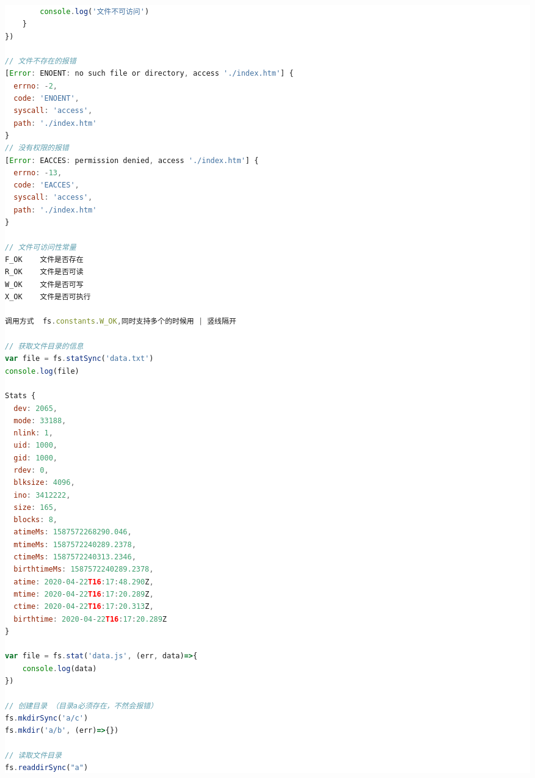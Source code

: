 ```js
        console.log('文件不可访问')
    }
})

// 文件不存在的报错
[Error: ENOENT: no such file or directory, access './index.htm'] {
  errno: -2,
  code: 'ENOENT',
  syscall: 'access',
  path: './index.htm'
}
// 没有权限的报错
[Error: EACCES: permission denied, access './index.htm'] {
  errno: -13,
  code: 'EACCES',
  syscall: 'access',
  path: './index.htm'
}

// 文件可访问性常量
F_OK    文件是否存在   
R_OK    文件是否可读
W_OK    文件是否可写
X_OK    文件是否可执行

调用方式  fs.constants.W_OK,同时支持多个的时候用 | 竖线隔开

// 获取文件目录的信息
var file = fs.statSync('data.txt') 
console.log(file)

Stats {
  dev: 2065,
  mode: 33188,
  nlink: 1,
  uid: 1000,
  gid: 1000,
  rdev: 0,
  blksize: 4096,
  ino: 3412222,
  size: 165,
  blocks: 8,
  atimeMs: 1587572268290.046,
  mtimeMs: 1587572240289.2378,
  ctimeMs: 1587572240313.2346,
  birthtimeMs: 1587572240289.2378,
  atime: 2020-04-22T16:17:48.290Z,
  mtime: 2020-04-22T16:17:20.289Z,
  ctime: 2020-04-22T16:17:20.313Z,
  birthtime: 2020-04-22T16:17:20.289Z
}

var file = fs.stat('data.js', (err, data)=>{
    console.log(data)
})

// 创建目录 （目录a必须存在，不然会报错）
fs.mkdirSync('a/c')
fs.mkdir('a/b', (err)=>{})

// 读取文件目录
fs.readdirSync("a")

```